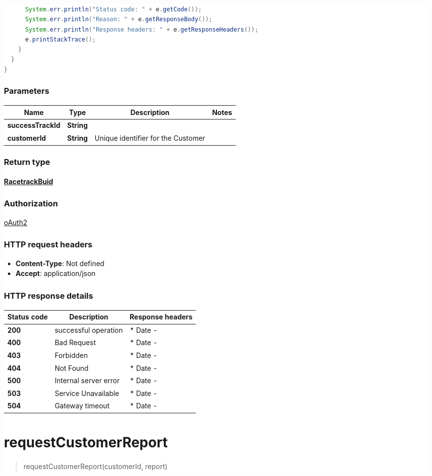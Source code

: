 ```java
      System.err.println("Status code: " + e.getCode());
      System.err.println("Reason: " + e.getResponseBody());
      System.err.println("Response headers: " + e.getResponseHeaders());
      e.printStackTrace();
    }
  }
}
```

### Parameters

| Name | Type | Description  | Notes |
|------------- | ------------- | ------------- | -------------|
| **successTrackId** | **String**|  | |
| **customerId** | **String**| Unique identifier for the Customer | |

### Return type

[**RacetrackBuid**](RacetrackBuid.md)

### Authorization

[oAuth2](../README.md#oAuth2)

### HTTP request headers

 - **Content-Type**: Not defined
 - **Accept**: application/json

### HTTP response details
| Status code | Description | Response headers |
|-------------|-------------|------------------|
| **200** | successful operation |  * Date -  <br>  |
| **400** | Bad Request |  * Date -  <br>  |
| **403** | Forbidden |  * Date -  <br>  |
| **404** | Not Found |  * Date -  <br>  |
| **500** | Internal server error |  * Date -  <br>  |
| **503** | Service Unavailable |  * Date -  <br>  |
| **504** | Gateway timeout |  * Date -  <br>  |

<a name="requestCustomerReport"></a>
# **requestCustomerReport**
> requestCustomerReport(customerId, report)
